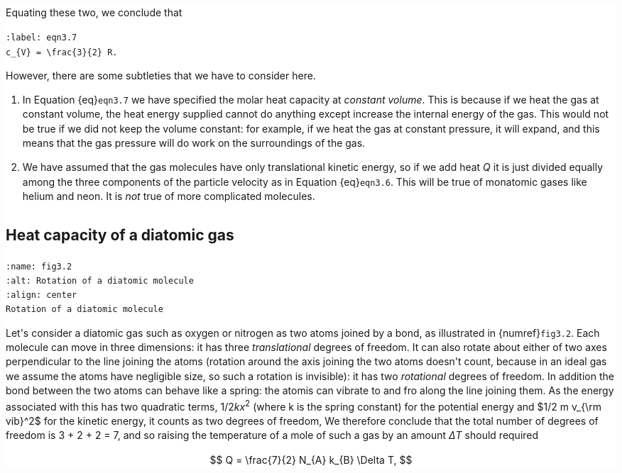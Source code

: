 Equating these two, we conclude that
```{math}
:label: eqn3.7
c_{V} = \frac{3}{2} R. 
```
However, there are some subtleties that we have to consider here.

1. In Equation {eq}`eqn3.7` we have specified the molar heat capacity at _constant volume_. This is because if we heat the gas at constant 
volume, 
the heat energy supplied cannot do anything except increase the internal energy of the gas. This would not be true if we did not keep the 
volume constant: for example, if we heat the gas at constant pressure, it will expand, and this means that the gas pressure will do work on 
the surroundings of the gas.

2. We have assumed that the gas molecules have only translational kinetic energy, so if we add heat $Q$ it is just divided equally among the 
three components of the particle velocity as in Equation {eq}`eqn3.6`. This will be true of 
monatomic gases like helium and neon. It is 
_not_ true of 
more complicated molecules.

## Heat capacity of a diatomic gas

```{figure} Images/3_rotation_diatomic.png
:name: fig3.2
:alt: Rotation of a diatomic molecule
:align: center
Rotation of a diatomic molecule
```

Let's consider a diatomic gas such as oxygen or nitrogen as two atoms joined by a bond, as illustrated in {numref}`fig3.2`. Each molecule 
can move in 
three dimensions: it has  three _translational_ degrees of freedom. It can also rotate about either of two axes perpendicular to the line 
joining the atoms (rotation around the axis joining the two atoms doesn't count, because in an ideal gas we assume the atoms have 
negligible size, so such a 
rotation is invisible): it has two _rotational_ degrees of freedom. In addition the bond between the two atoms can behave like a spring: the 
atomis can vibrate to and fro along the line joining them. As the energy associated with this has two quadratic terms, $1/2 k x^2$ (where 
k is the spring constant) for the potential energy and $1/2 m v_{\rm vib}^2$ for the kinetic energy, it counts as two degrees of freedom, 
We therefore conclude that the total number of degrees of freedom is 3 + 2 + 2 = 7, and so 
raising the temperature of a mole of such a gas 
by an amount $\Delta T$ should required 

$$
Q = \frac{7}{2} N_{A} k_{B} \Delta T,
$$
